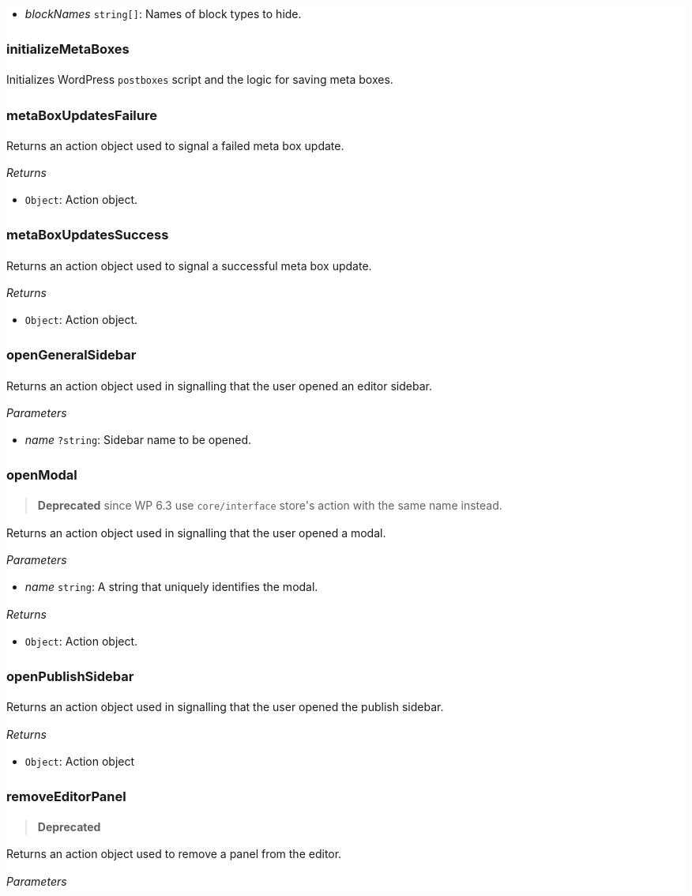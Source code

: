 -   _blockNames_ `string[]`: Names of block types to hide.

### initializeMetaBoxes

Initializes WordPress `postboxes` script and the logic for saving meta boxes.

### metaBoxUpdatesFailure

Returns an action object used to signal a failed meta box update.

_Returns_

-   `Object`: Action object.

### metaBoxUpdatesSuccess

Returns an action object used to signal a successful meta box update.

_Returns_

-   `Object`: Action object.

### openGeneralSidebar

Returns an action object used in signalling that the user opened an editor sidebar.

_Parameters_

-   _name_ `?string`: Sidebar name to be opened.

### openModal

> **Deprecated** since WP 6.3 use `core/interface` store's action with the same name instead.

Returns an action object used in signalling that the user opened a modal.

_Parameters_

-   _name_ `string`: A string that uniquely identifies the modal.

_Returns_

-   `Object`: Action object.

### openPublishSidebar

Returns an action object used in signalling that the user opened the publish sidebar.

_Returns_

-   `Object`: Action object

### removeEditorPanel

> **Deprecated**

Returns an action object used to remove a panel from the editor.

_Parameters_
